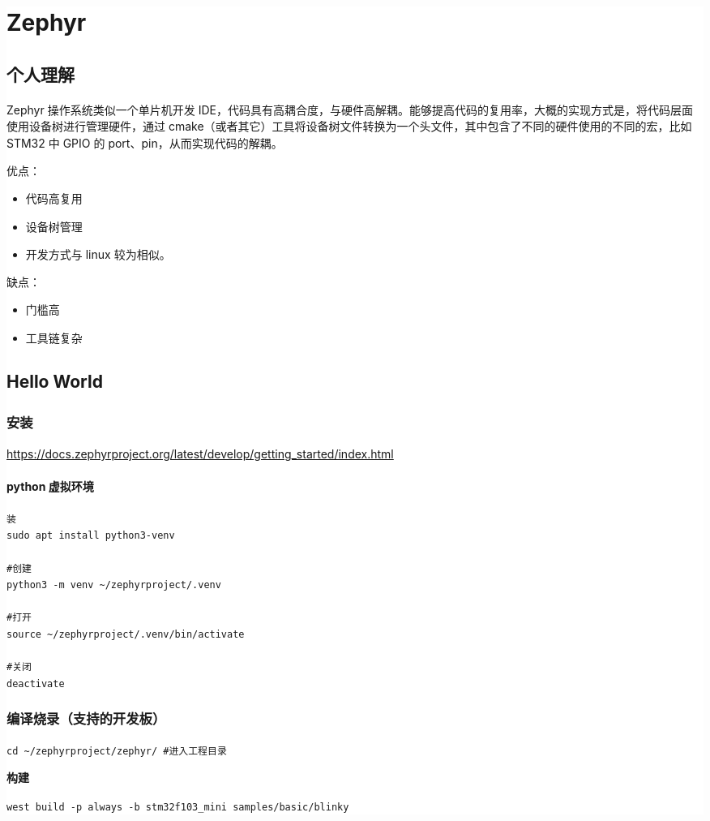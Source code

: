 # Zephyr

## 个人理解

Zephyr 操作系统类似一个单片机开发 IDE，代码具有高耦合度，与硬件高解耦。能够提高代码的复用率，大概的实现方式是，将代码层面使用设备树进行管理硬件，通过 cmake（或者其它）工具将设备树文件转换为一个头文件，其中包含了不同的硬件使用的不同的宏，比如 STM32 中 GPIO 的 port、pin，从而实现代码的解耦。

优点：

- 代码高复用

- 设备树管理

- 开发方式与 linux 较为相似。

缺点：

- 门槛高

- 工具链复杂

## Hello World

### 安装

<https://docs.zephyrproject.org/latest/develop/getting_started/index.html>

#### python 虚拟环境

```shell
装
sudo apt install python3-venv

#创建
python3 -m venv ~/zephyrproject/.venv

#打开
source ~/zephyrproject/.venv/bin/activate

#关闭
deactivate
```



### 编译烧录（支持的开发板）

```shell
cd ~/zephyrproject/zephyr/ #进入工程目录
```

**构建**

```shell
west build -p always -b stm32f103_mini samples/basic/blinky
```
